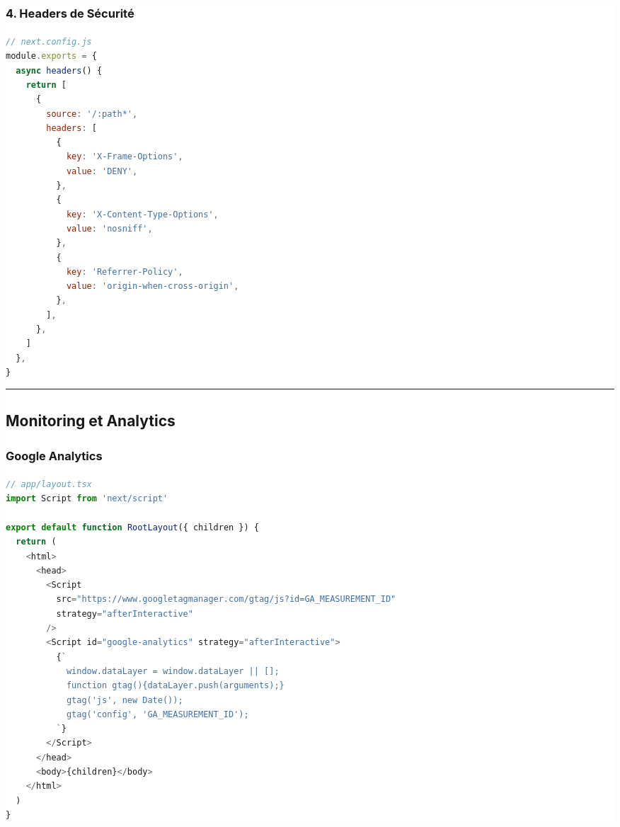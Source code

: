 ### 4. Headers de Sécurité

```javascript
// next.config.js
module.exports = {
  async headers() {
    return [
      {
        source: '/:path*',
        headers: [
          {
            key: 'X-Frame-Options',
            value: 'DENY',
          },
          {
            key: 'X-Content-Type-Options',
            value: 'nosniff',
          },
          {
            key: 'Referrer-Policy',
            value: 'origin-when-cross-origin',
          },
        ],
      },
    ]
  },
}
```

---

## Monitoring et Analytics

### Google Analytics

```typescript
// app/layout.tsx
import Script from 'next/script'

export default function RootLayout({ children }) {
  return (
    <html>
      <head>
        <Script
          src="https://www.googletagmanager.com/gtag/js?id=GA_MEASUREMENT_ID"
          strategy="afterInteractive"
        />
        <Script id="google-analytics" strategy="afterInteractive">
          {`
            window.dataLayer = window.dataLayer || [];
            function gtag(){dataLayer.push(arguments);}
            gtag('js', new Date());
            gtag('config', 'GA_MEASUREMENT_ID');
          `}
        </Script>
      </head>
      <body>{children}</body>
    </html>
  )
}
```
